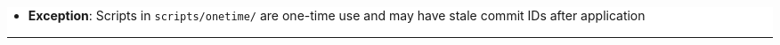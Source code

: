 - **Exception**: Scripts in `scripts/onetime/` are one-time use and may have stale commit IDs after application

---
